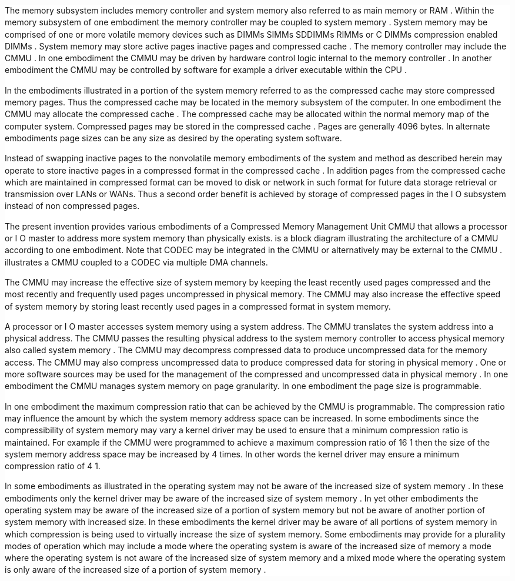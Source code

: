 The memory subsystem includes memory controller and system memory also referred to as main memory or RAM . Within the memory subsystem of one embodiment the memory controller may be coupled to system memory . System memory may be comprised of one or more volatile memory devices such as DIMMs SIMMs SDDIMMs RIMMs or C DIMMs compression enabled DIMMs . System memory may store active pages inactive pages and compressed cache . The memory controller may include the CMMU . In one embodiment the CMMU may be driven by hardware control logic internal to the memory controller . In another embodiment the CMMU may be controlled by software for example a driver executable within the CPU .

In the embodiments illustrated in a portion of the system memory referred to as the compressed cache may store compressed memory pages. Thus the compressed cache may be located in the memory subsystem of the computer. In one embodiment the CMMU may allocate the compressed cache . The compressed cache may be allocated within the normal memory map of the computer system. Compressed pages may be stored in the compressed cache . Pages are generally 4096 bytes. In alternate embodiments page sizes can be any size as desired by the operating system software.

Instead of swapping inactive pages to the nonvolatile memory embodiments of the system and method as described herein may operate to store inactive pages in a compressed format in the compressed cache . In addition pages from the compressed cache which are maintained in compressed format can be moved to disk or network in such format for future data storage retrieval or transmission over LANs or WANs. Thus a second order benefit is achieved by storage of compressed pages in the I O subsystem instead of non compressed pages.

The present invention provides various embodiments of a Compressed Memory Management Unit CMMU that allows a processor or I O master to address more system memory than physically exists. is a block diagram illustrating the architecture of a CMMU according to one embodiment. Note that CODEC may be integrated in the CMMU or alternatively may be external to the CMMU . illustrates a CMMU coupled to a CODEC via multiple DMA channels.

The CMMU may increase the effective size of system memory by keeping the least recently used pages compressed and the most recently and frequently used pages uncompressed in physical memory. The CMMU may also increase the effective speed of system memory by storing least recently used pages in a compressed format in system memory.

A processor or I O master accesses system memory using a system address. The CMMU translates the system address into a physical address. The CMMU passes the resulting physical address to the system memory controller to access physical memory also called system memory . The CMMU may decompress compressed data to produce uncompressed data for the memory access. The CMMU may also compress uncompressed data to produce compressed data for storing in physical memory . One or more software sources may be used for the management of the compressed and uncompressed data in physical memory . In one embodiment the CMMU manages system memory on page granularity. In one embodiment the page size is programmable.

In one embodiment the maximum compression ratio that can be achieved by the CMMU is programmable. The compression ratio may influence the amount by which the system memory address space can be increased. In some embodiments since the compressibility of system memory may vary a kernel driver may be used to ensure that a minimum compression ratio is maintained. For example if the CMMU were programmed to achieve a maximum compression ratio of 16 1 then the size of the system memory address space may be increased by 4 times. In other words the kernel driver may ensure a minimum compression ratio of 4 1.

In some embodiments as illustrated in the operating system may not be aware of the increased size of system memory . In these embodiments only the kernel driver may be aware of the increased size of system memory . In yet other embodiments the operating system may be aware of the increased size of a portion of system memory but not be aware of another portion of system memory with increased size. In these embodiments the kernel driver may be aware of all portions of system memory in which compression is being used to virtually increase the size of system memory. Some embodiments may provide for a plurality modes of operation which may include a mode where the operating system is aware of the increased size of memory a mode where the operating system is not aware of the increased size of system memory and a mixed mode where the operating system is only aware of the increased size of a portion of system memory .
